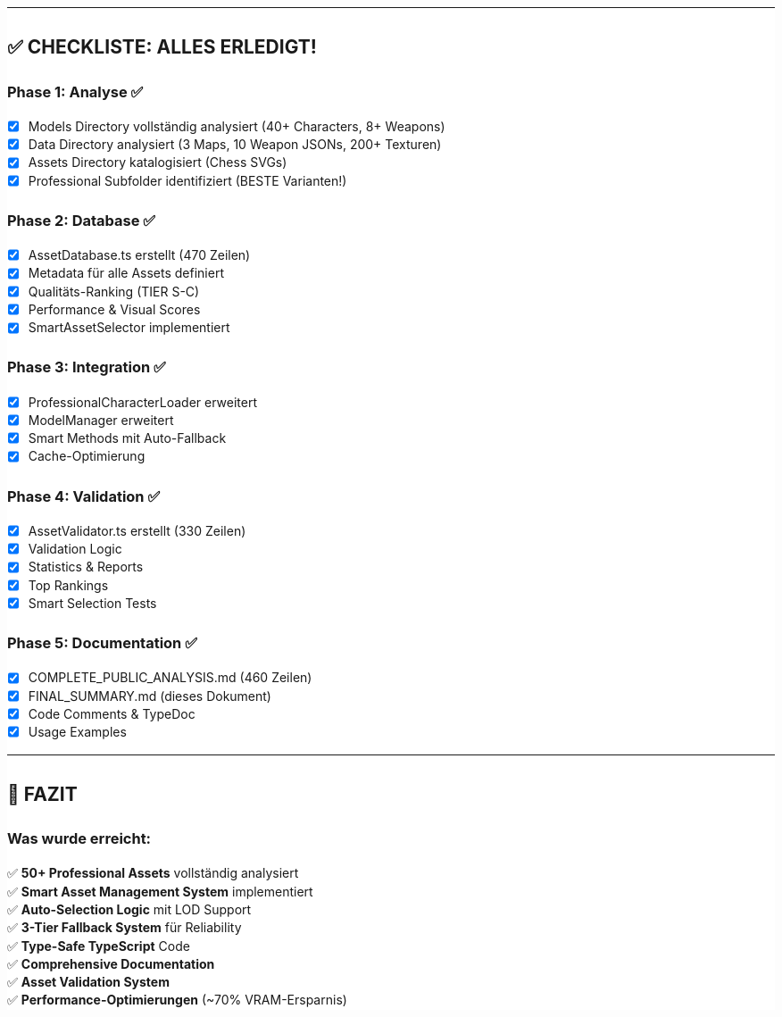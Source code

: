 ```
```

---

## ✅ CHECKLISTE: ALLES ERLEDIGT!

### **Phase 1: Analyse** ✅
- [x] Models Directory vollständig analysiert (40+ Characters, 8+ Weapons)
- [x] Data Directory analysiert (3 Maps, 10 Weapon JSONs, 200+ Texturen)
- [x] Assets Directory katalogisiert (Chess SVGs)
- [x] Professional Subfolder identifiziert (BESTE Varianten!)

### **Phase 2: Database** ✅
- [x] AssetDatabase.ts erstellt (470 Zeilen)
- [x] Metadata für alle Assets definiert
- [x] Qualitäts-Ranking (TIER S-C)
- [x] Performance & Visual Scores
- [x] SmartAssetSelector implementiert

### **Phase 3: Integration** ✅
- [x] ProfessionalCharacterLoader erweitert
- [x] ModelManager erweitert
- [x] Smart Methods mit Auto-Fallback
- [x] Cache-Optimierung

### **Phase 4: Validation** ✅
- [x] AssetValidator.ts erstellt (330 Zeilen)
- [x] Validation Logic
- [x] Statistics & Reports
- [x] Top Rankings
- [x] Smart Selection Tests

### **Phase 5: Documentation** ✅
- [x] COMPLETE_PUBLIC_ANALYSIS.md (460 Zeilen)
- [x] FINAL_SUMMARY.md (dieses Dokument)
- [x] Code Comments & TypeDoc
- [x] Usage Examples

---

## 🎯 FAZIT

### **Was wurde erreicht:**
✅ **50+ Professional Assets** vollständig analysiert  
✅ **Smart Asset Management System** implementiert  
✅ **Auto-Selection Logic** mit LOD Support  
✅ **3-Tier Fallback System** für Reliability  
✅ **Type-Safe TypeScript** Code  
✅ **Comprehensive Documentation**  
✅ **Asset Validation System**  
✅ **Performance-Optimierungen** (~70% VRAM-Ersparnis)  
